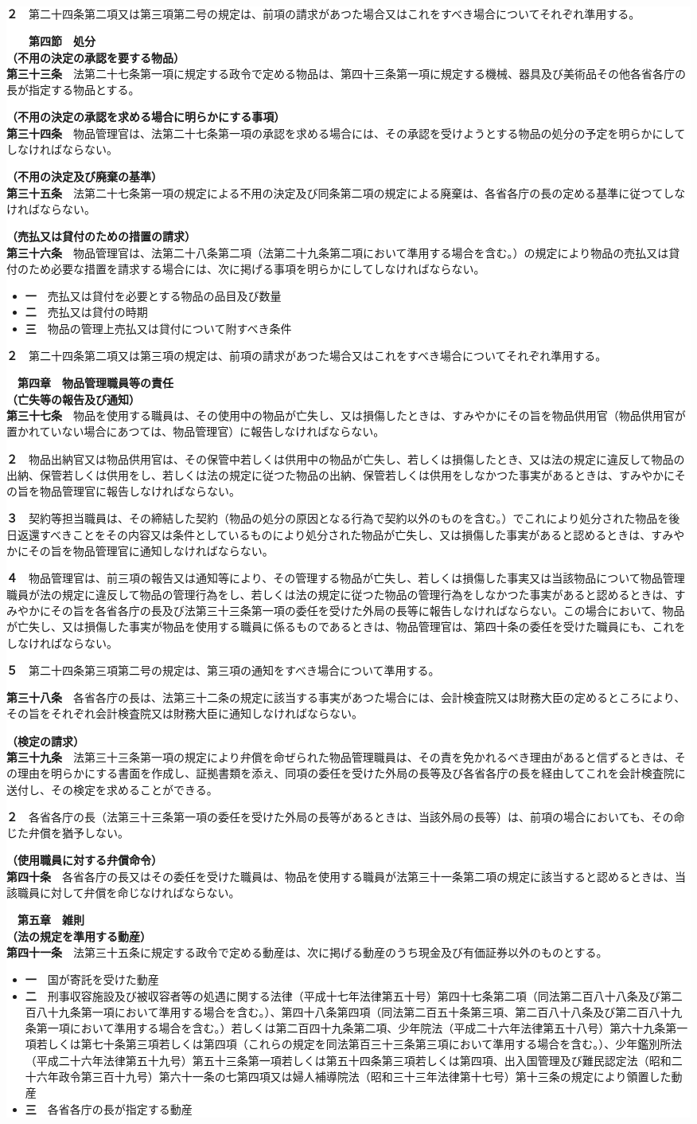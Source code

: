 **２**　第二十四条第二項又は第三項第二号の規定は、前項の請求があつた場合又はこれをすべき場合についてそれぞれ準用する。  
  
&emsp;&emsp;**第四節　処分**  
**（不用の決定の承認を要する物品）**  
**第三十三条**　法第二十七条第一項に規定する政令で定める物品は、第四十三条第一項に規定する機械、器具及び美術品その他各省各庁の長が指定する物品とする。  
  
**（不用の決定の承認を求める場合に明らかにする事項）**  
**第三十四条**　物品管理官は、法第二十七条第一項の承認を求める場合には、その承認を受けようとする物品の処分の予定を明らかにしてしなければならない。  
  
**（不用の決定及び廃棄の基準）**  
**第三十五条**　法第二十七条第一項の規定による不用の決定及び同条第二項の規定による廃棄は、各省各庁の長の定める基準に従つてしなければならない。  
  
**（売払又は貸付のための措置の請求）**  
**第三十六条**　物品管理官は、法第二十八条第二項（法第二十九条第二項において準用する場合を含む。）の規定により物品の売払又は貸付のため必要な措置を請求する場合には、次に掲げる事項を明らかにしてしなければならない。  
* **一**　売払又は貸付を必要とする物品の品目及び数量  
* **二**　売払又は貸付の時期  
* **三**　物品の管理上売払又は貸付について附すべき条件  
  
**２**　第二十四条第二項又は第三項の規定は、前項の請求があつた場合又はこれをすべき場合についてそれぞれ準用する。  
  
&emsp;**第四章　物品管理職員等の責任**  
**（亡失等の報告及び通知）**  
**第三十七条**　物品を使用する職員は、その使用中の物品が亡失し、又は損傷したときは、すみやかにその旨を物品供用官（物品供用官が置かれていない場合にあつては、物品管理官）に報告しなければならない。  
  
**２**　物品出納官又は物品供用官は、その保管中若しくは供用中の物品が亡失し、若しくは損傷したとき、又は法の規定に違反して物品の出納、保管若しくは供用をし、若しくは法の規定に従つた物品の出納、保管若しくは供用をしなかつた事実があるときは、すみやかにその旨を物品管理官に報告しなければならない。  
  
**３**　契約等担当職員は、その締結した契約（物品の処分の原因となる行為で契約以外のものを含む。）でこれにより処分された物品を後日返還すべきことをその内容又は条件としているものにより処分された物品が亡失し、又は損傷した事実があると認めるときは、すみやかにその旨を物品管理官に通知しなければならない。  
  
**４**　物品管理官は、前三項の報告又は通知等により、その管理する物品が亡失し、若しくは損傷した事実又は当該物品について物品管理職員が法の規定に違反して物品の管理行為をし、若しくは法の規定に従つた物品の管理行為をしなかつた事実があると認めるときは、すみやかにその旨を各省各庁の長及び法第三十三条第一項の委任を受けた外局の長等に報告しなければならない。この場合において、物品が亡失し、又は損傷した事実が物品を使用する職員に係るものであるときは、物品管理官は、第四十条の委任を受けた職員にも、これをしなければならない。  
  
**５**　第二十四条第三項第二号の規定は、第三項の通知をすべき場合について準用する。  
  
**第三十八条**　各省各庁の長は、法第三十二条の規定に該当する事実があつた場合には、会計検査院又は財務大臣の定めるところにより、その旨をそれぞれ会計検査院又は財務大臣に通知しなければならない。  
  
**（検定の請求）**  
**第三十九条**　法第三十三条第一項の規定により弁償を命ぜられた物品管理職員は、その責を免かれるべき理由があると信ずるときは、その理由を明らかにする書面を作成し、証拠書類を添え、同項の委任を受けた外局の長等及び各省各庁の長を経由してこれを会計検査院に送付し、その検定を求めることができる。  
  
**２**　各省各庁の長（法第三十三条第一項の委任を受けた外局の長等があるときは、当該外局の長等）は、前項の場合においても、その命じた弁償を猶予しない。  
  
**（使用職員に対する弁償命令）**  
**第四十条**　各省各庁の長又はその委任を受けた職員は、物品を使用する職員が法第三十一条第二項の規定に該当すると認めるときは、当該職員に対して弁償を命じなければならない。  
  
&emsp;**第五章　雑則**  
**（法の規定を準用する動産）**  
**第四十一条**　法第三十五条に規定する政令で定める動産は、次に掲げる動産のうち現金及び有価証券以外のものとする。  
* **一**　国が寄託を受けた動産  
* **二**　刑事収容施設及び被収容者等の処遇に関する法律（平成十七年法律第五十号）第四十七条第二項（同法第二百八十八条及び第二百八十九条第一項において準用する場合を含む。）、第四十八条第四項（同法第二百五十条第三項、第二百八十八条及び第二百八十九条第一項において準用する場合を含む。）若しくは第二百四十九条第二項、少年院法（平成二十六年法律第五十八号）第六十九条第一項若しくは第七十条第三項若しくは第四項（これらの規定を同法第百三十三条第三項において準用する場合を含む。）、少年鑑別所法（平成二十六年法律第五十九号）第五十三条第一項若しくは第五十四条第三項若しくは第四項、出入国管理及び難民認定法（昭和二十六年政令第三百十九号）第六十一条の七第四項又は婦人補導院法（昭和三十三年法律第十七号）第十三条の規定により領置した動産  
* **三**　各省各庁の長が指定する動産  
  